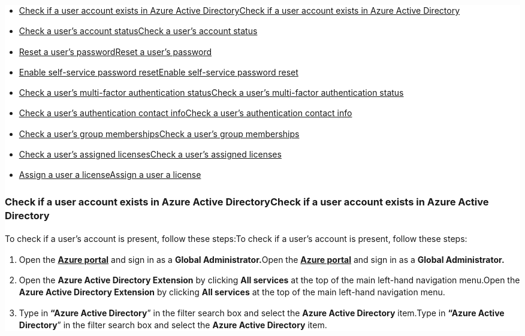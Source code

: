 -   [<span data-ttu-id="c1596-136">Check if a user account exists in Azure Active Directory</span><span class="sxs-lookup"><span data-stu-id="c1596-136">Check if a user account exists in Azure Active Directory</span></span>](#check-if-a-user-account-exists-in-azure-active-directory)

-   [<span data-ttu-id="c1596-137">Check a user’s account status</span><span class="sxs-lookup"><span data-stu-id="c1596-137">Check a user’s account status</span></span>](#check-a-users-account-status)

-   [<span data-ttu-id="c1596-138">Reset a user’s password</span><span class="sxs-lookup"><span data-stu-id="c1596-138">Reset a user’s password</span></span>](#reset-a-users-password)

-   [<span data-ttu-id="c1596-139">Enable self-service password reset</span><span class="sxs-lookup"><span data-stu-id="c1596-139">Enable self-service password reset</span></span>](#enable-self-service-password-reset)

-   [<span data-ttu-id="c1596-140">Check a user’s multi-factor authentication status</span><span class="sxs-lookup"><span data-stu-id="c1596-140">Check a user’s multi-factor authentication status</span></span>](#check-a-users-multi-factor-authentication-status)

-   [<span data-ttu-id="c1596-141">Check a user’s authentication contact info</span><span class="sxs-lookup"><span data-stu-id="c1596-141">Check a user’s authentication contact info</span></span>](#check-a-users-authentication-contact-info)

-   [<span data-ttu-id="c1596-142">Check a user’s group memberships</span><span class="sxs-lookup"><span data-stu-id="c1596-142">Check a user’s group memberships</span></span>](#check-a-users-group-memberships)

-   [<span data-ttu-id="c1596-143">Check a user’s assigned licenses</span><span class="sxs-lookup"><span data-stu-id="c1596-143">Check a user’s assigned licenses</span></span>](#check-a-users-assigned-licenses)

-   [<span data-ttu-id="c1596-144">Assign a user a license</span><span class="sxs-lookup"><span data-stu-id="c1596-144">Assign a user a license</span></span>](#assign-a-user-a-license)

### <a name="check-if-a-user-account-exists-in-azure-active-directory"></a><span data-ttu-id="c1596-145">Check if a user account exists in Azure Active Directory</span><span class="sxs-lookup"><span data-stu-id="c1596-145">Check if a user account exists in Azure Active Directory</span></span>

<span data-ttu-id="c1596-146">To check if a user’s account is present, follow these steps:</span><span class="sxs-lookup"><span data-stu-id="c1596-146">To check if a user’s account is present, follow these steps:</span></span>

1.  <span data-ttu-id="c1596-147">Open the [**Azure portal**](https://portal.azure.com/) and sign in as a **Global Administrator.**</span><span class="sxs-lookup"><span data-stu-id="c1596-147">Open the [**Azure portal**](https://portal.azure.com/) and sign in as a **Global Administrator.**</span></span>

2.  <span data-ttu-id="c1596-148">Open the **Azure Active Directory Extension** by clicking **All services** at the top of the main left-hand navigation menu.</span><span class="sxs-lookup"><span data-stu-id="c1596-148">Open the **Azure Active Directory Extension** by clicking **All services** at the top of the main left-hand navigation menu.</span></span>

3.  <span data-ttu-id="c1596-149">Type in **“Azure Active Directory**” in the filter search box and select the **Azure Active Directory** item.</span><span class="sxs-lookup"><span data-stu-id="c1596-149">Type in **“Azure Active Directory**” in the filter search box and select the **Azure Active Directory** item.</span></span>
